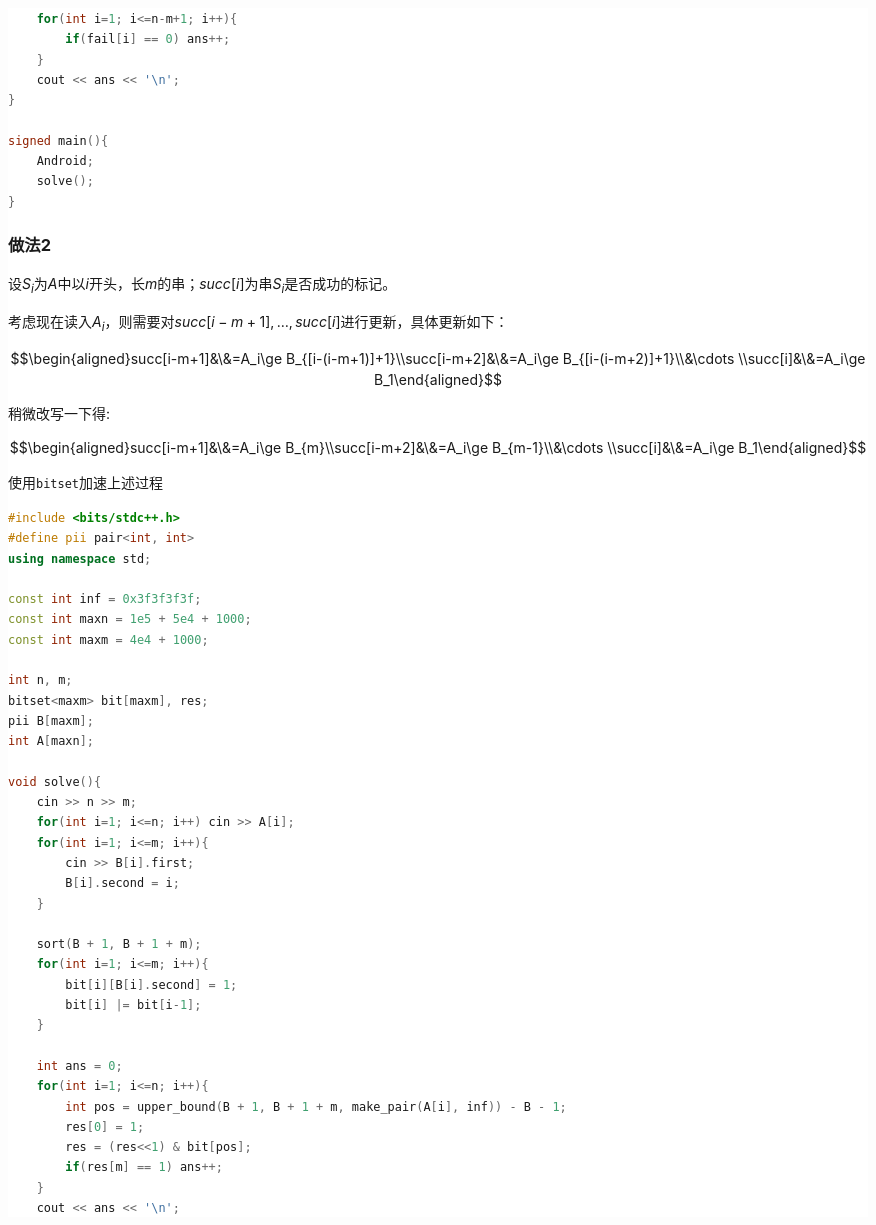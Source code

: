 ```cpp
    for(int i=1; i<=n-m+1; i++){
        if(fail[i] == 0) ans++;
    }
    cout << ans << '\n';
}
  
signed main(){
    Android;
    solve();
}
```



### 做法2

设$S_i$为$A$中以$i$开头，长$m$的串；$succ[i]$为串$S_i$是否成功的标记。

考虑现在读入$A_i$，则需要对$succ[i-m+1],\dots,succ[i]$进行更新，具体更新如下：



$$\begin{aligned}succ[i-m+1]&\&=A_i\ge B_{[i-(i-m+1)]+1}\\succ[i-m+2]&\&=A_i\ge B_{[i-(i-m+2)]+1}\\&\cdots \\succ[i]&\&=A_i\ge B_1\end{aligned}$$

稍微改写一下得:

$$\begin{aligned}succ[i-m+1]&\&=A_i\ge B_{m}\\succ[i-m+2]&\&=A_i\ge B_{m-1}\\&\cdots \\succ[i]&\&=A_i\ge B_1\end{aligned}$$

使用`bitset`加速上述过程

```cpp
#include <bits/stdc++.h>
#define pii pair<int, int>
using namespace std;

const int inf = 0x3f3f3f3f;
const int maxn = 1e5 + 5e4 + 1000;
const int maxm = 4e4 + 1000;

int n, m;
bitset<maxm> bit[maxm], res;
pii B[maxm];
int A[maxn];

void solve(){
    cin >> n >> m;
    for(int i=1; i<=n; i++) cin >> A[i];
    for(int i=1; i<=m; i++){
        cin >> B[i].first;
        B[i].second = i;
    }

    sort(B + 1, B + 1 + m);
    for(int i=1; i<=m; i++){
        bit[i][B[i].second] = 1;
        bit[i] |= bit[i-1];
    }

    int ans = 0;
    for(int i=1; i<=n; i++){
        int pos = upper_bound(B + 1, B + 1 + m, make_pair(A[i], inf)) - B - 1;
        res[0] = 1;
        res = (res<<1) & bit[pos];
        if(res[m] == 1) ans++;
    }
    cout << ans << '\n';
```